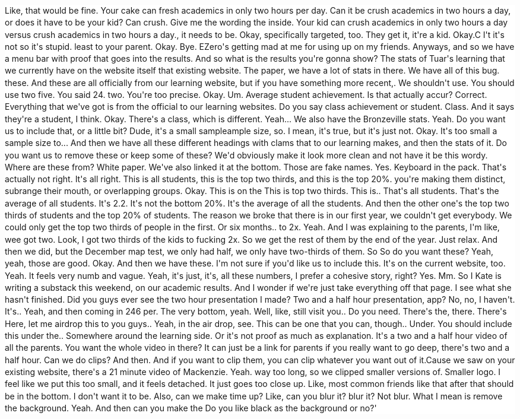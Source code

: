 Like, that would be fine. Your cake can fresh academics in only two hours per day. Can it be crush academics in two hours a day, or does it have to be your kid? 
Can crush. Give me the wording the inside. Your kid can crush academics in only two hours a day versus crush academics in two hours a day., it needs to be. 
Okay, specifically targeted, too. They get it, it're a kid. Okay.C I't it's not so it's stupid. least to your parent. 
Okay. Bye. EZero's getting mad at me for using up on my friends. 
Anyways, and so we have a menu bar with proof that goes into the results. And so what is the results you're gonna show? The stats of Tuar's learning that we currently have on the website itself that existing website. 
The paper, we have a lot of stats in there. We have all of this bug. these. And these are all officially from our learning website, but if you have something more recent,. 
We shouldn't use. You should use two five. You said 24. two. 
You're too precise. Okay. Um. 
Average student achievement. Is that actually accur? Correct. 
Everything that we've got is from the official to our learning websites. Do you say class achievement or student. Class. 
And it says they're a student, I think. Okay. There's a class, which is different. 
Yeah... We also have the Bronzeville stats. Yeah. 
Do you want us to include that, or a little bit? Dude, it's a small sampleample size, so. I mean, it's true, but it's just not. 
Okay. It's too small a sample size to... And then we have all these different headings with clams that to our learning makes, and then the stats of it. 
Do you want us to remove these or keep some of these? We'd obviously make it look more clean and not have it be this wordy. Where are these from? 
White paper. We've also linked it at the bottom. Those are fake names. 
Yes. Keyboard in the pack. That's actually not right. 
It's all right. This is all students, this is the top two thirds, and this is the top 20%. you're making them distinct, subrange their mouth, or overlapping groups. Okay. 
This is on the This is top two thirds. This is.. That's all students. 
That's the average of all students. It's 2.2. It's not the bottom 20%. 
It's the average of all the students. And then the other one's the top two thirds of students and the top 20% of students. The reason we broke that there is in our first year, we couldn't get everybody. 
We could only get the top two thirds of people in the first. Or six months.. to 2x. Yeah. 
And I was explaining to the parents, I'm like, wee got two. Look, I got two thirds of the kids to fucking 2x. So we get the rest of them by the end of the year. 
Just relax. And then we did, but the December map test, we only had half, we only have two-thirds of them. So So do you want these? 
Yeah, yeah, those are good. Okay. And then we have these. 
I'm not sure if you'd like us to include this. It's on the current website, too. Yeah. 
It feels very numb and vague. Yeah, it's just, it's, all these numbers, I prefer a cohesive story, right? Yes. 
Mm. So I Kate is writing a substack this weekend, on our academic results. And I wonder if we're just take everything off that page. 
I see what she hasn't finished. Did you guys ever see the two hour presentation I made? Two and a half hour presentation, app? 
No, no, I haven't. It's.. Yeah, and then coming in 246 per. 
The very bottom, yeah. Well, like, still visit you.. Do you need. 
There's the, there. There's Here, let me airdrop this to you guys.. Yeah, in the air drop, see. 
This can be one that you can, though.. Under. You should include this under the.. 
Somewhere around the learning side. Or it's not proof as much as explanation. It's a two and a half hour video of all the parents. 
You want the whole video in there? It can just be a link for parents if you really want to go deep, there's two and a half hour. Can we do clips? 
And then. And if you want to clip them, you can clip whatever you want out of it.Cause we saw on your existing website, there's a 21 minute video of Mackenzie. Yeah. way too long, so we clipped smaller versions of. 
Smaller logo. I feel like we put this too small, and it feels detached. It just goes too close up. 
Like, most common friends like that after that should be in the bottom. I don't want it to be. Also, can we make time up? 
Like, can you blur it? blur it? Not blur. 
What I mean is remove the background. Yeah. And then can you make the Do you like black as the background or no?'